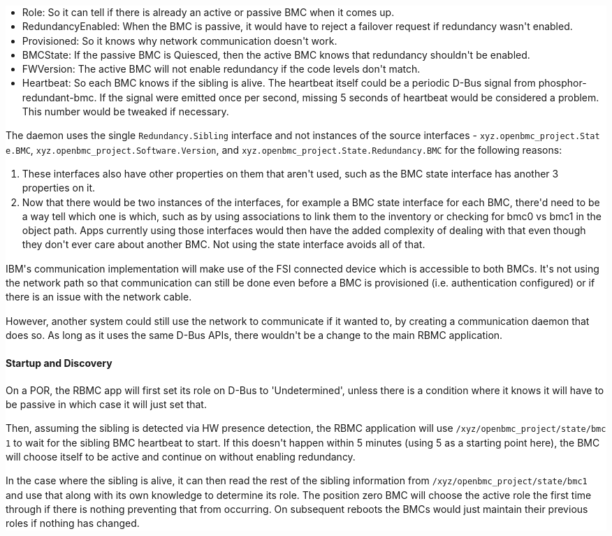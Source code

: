 - Role: So it can tell if there is already an active or passive BMC when it
  comes up.
- RedundancyEnabled: When the BMC is passive, it would have to reject a failover
  request if redundancy wasn't enabled.
- Provisioned: So it knows why network communication doesn't work.
- BMCState: If the passive BMC is Quiesced, then the active BMC knows that
  redundancy shouldn't be enabled.
- FWVersion: The active BMC will not enable redundancy if the code levels don't
  match.
- Heartbeat: So each BMC knows if the sibling is alive. The heartbeat itself
  could be a periodic D-Bus signal from phosphor-redundant-bmc. If the signal
  were emitted once per second, missing 5 seconds of heartbeat would be
  considered a problem. This number would be tweaked if necessary.

The daemon uses the single `Redundancy.Sibling` interface and not instances of
the source interfaces - `xyz.openbmc_project.State.BMC`,
`xyz.openbmc_project.Software.Version`, and
`xyz.openbmc_project.State.Redundancy.BMC` for the following reasons:

1. These interfaces also have other properties on them that aren't used, such as
   the BMC state interface has another 3 properties on it.
2. Now that there would be two instances of the interfaces, for example a BMC
   state interface for each BMC, there'd need to be a way tell which one is
   which, such as by using associations to link them to the inventory or
   checking for bmc0 vs bmc1 in the object path. Apps currently using those
   interfaces would then have the added complexity of dealing with that even
   though they don't ever care about another BMC. Not using the state interface
   avoids all of that.

IBM's communication implementation will make use of the FSI connected device
which is accessible to both BMCs. It's not using the network path so that
communication can still be done even before a BMC is provisioned (i.e.
authentication configured) or if there is an issue with the network cable.

However, another system could still use the network to communicate if it wanted
to, by creating a communication daemon that does so. As long as it uses the same
D-Bus APIs, there wouldn't be a change to the main RBMC application.

#### Startup and Discovery

On a POR, the RBMC app will first set its role on D-Bus to 'Undetermined',
unless there is a condition where it knows it will have to be passive in which
case it will just set that.

Then, assuming the sibling is detected via HW presence detection, the RBMC
application will use `/xyz/openbmc_project/state/bmc1` to wait for the sibling
BMC heartbeat to start. If this doesn't happen within 5 minutes (using 5 as a
starting point here), the BMC will choose itself to be active and continue on
without enabling redundancy.

In the case where the sibling is alive, it can then read the rest of the sibling
information from `/xyz/openbmc_project/state/bmc1` and use that along with its
own knowledge to determine its role. The position zero BMC will choose the
active role the first time through if there is nothing preventing that from
occurring. On subsequent reboots the BMCs would just maintain their previous
roles if nothing has changed.
